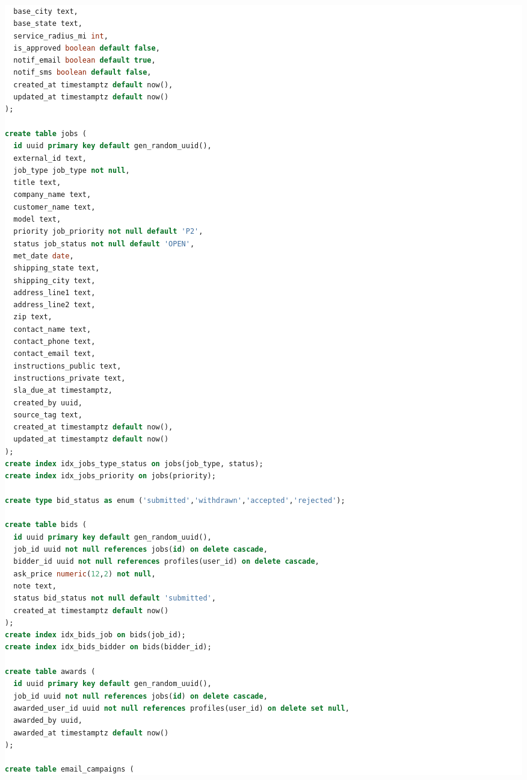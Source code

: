 ```sql
  base_city text,
  base_state text,
  service_radius_mi int,
  is_approved boolean default false,
  notif_email boolean default true,
  notif_sms boolean default false,
  created_at timestamptz default now(),
  updated_at timestamptz default now()
);

create table jobs (
  id uuid primary key default gen_random_uuid(),
  external_id text,
  job_type job_type not null,
  title text,
  company_name text,
  customer_name text,
  model text,
  priority job_priority not null default 'P2',
  status job_status not null default 'OPEN',
  met_date date,
  shipping_state text,
  shipping_city text,
  address_line1 text,
  address_line2 text,
  zip text,
  contact_name text,
  contact_phone text,
  contact_email text,
  instructions_public text,
  instructions_private text,
  sla_due_at timestamptz,
  created_by uuid,
  source_tag text,
  created_at timestamptz default now(),
  updated_at timestamptz default now()
);
create index idx_jobs_type_status on jobs(job_type, status);
create index idx_jobs_priority on jobs(priority);

create type bid_status as enum ('submitted','withdrawn','accepted','rejected');

create table bids (
  id uuid primary key default gen_random_uuid(),
  job_id uuid not null references jobs(id) on delete cascade,
  bidder_id uuid not null references profiles(user_id) on delete cascade,
  ask_price numeric(12,2) not null,
  note text,
  status bid_status not null default 'submitted',
  created_at timestamptz default now()
);
create index idx_bids_job on bids(job_id);
create index idx_bids_bidder on bids(bidder_id);

create table awards (
  id uuid primary key default gen_random_uuid(),
  job_id uuid not null references jobs(id) on delete cascade,
  awarded_user_id uuid not null references profiles(user_id) on delete set null,
  awarded_by uuid,
  awarded_at timestamptz default now()
);

create table email_campaigns (
```